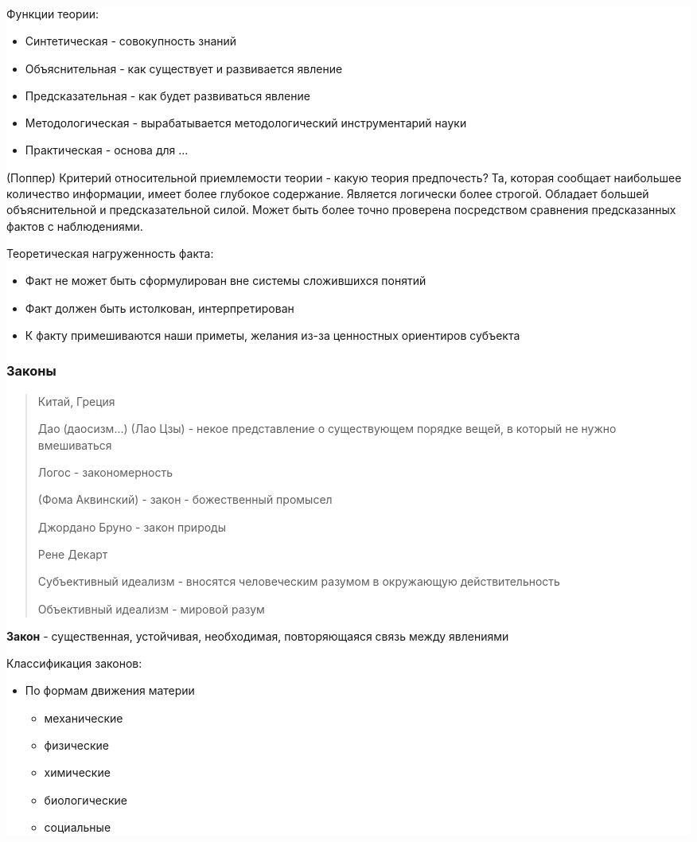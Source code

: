 Функции теории:

- Синтетическая - совокупность знаний

- Объяснительная - как существует и развивается явление

- Предсказательная - как будет развиваться явление

- Методологическая - вырабатывается методологический инструментарий науки

- Практическая - основа для ...

(Поппер) Критерий относительной приемлемости теории - какую теория предпочесть? Та, которая сообщает наибольшее количество информации, имеет более глубокое содержание. Является логически более строгой. Обладает большей объяснительной и предсказательной силой. Может быть более точно проверена посредством сравнения предсказанных фактов с наблюдениями.

Теоретическая нагруженность факта:

- Факт не может быть сформулирован вне системы сложившихся понятий

- Факт должен быть истолкован, интерпретирован

- К факту примешиваются наши приметы, желания из-за ценностных ориентиров субъекта

### Законы

> Китай, Греция
> 
> Дао (даосизм...) (Лао Цзы) - некое представление о существующем порядке вещей, в который не нужно вмешиваться
> 
> Логос - закономерность
> 
> (Фома Аквинский) - закон - божественный промысел 
> 
> Джордано Бруно - закон природы
> 
> Рене Декарт
> 
> Субъективный идеализм - вносятся человеческим разумом в окружающую действительность
> 
> Объективный идеализм - мировой разум

**Закон** - существенная, устойчивая, необходимая, повторяющаяся связь между явлениями

Классификация законов:

- По формам движения материи
  
  - механические
  
  - физические
  
  - химические
  
  - биологические
  
  - социальные
